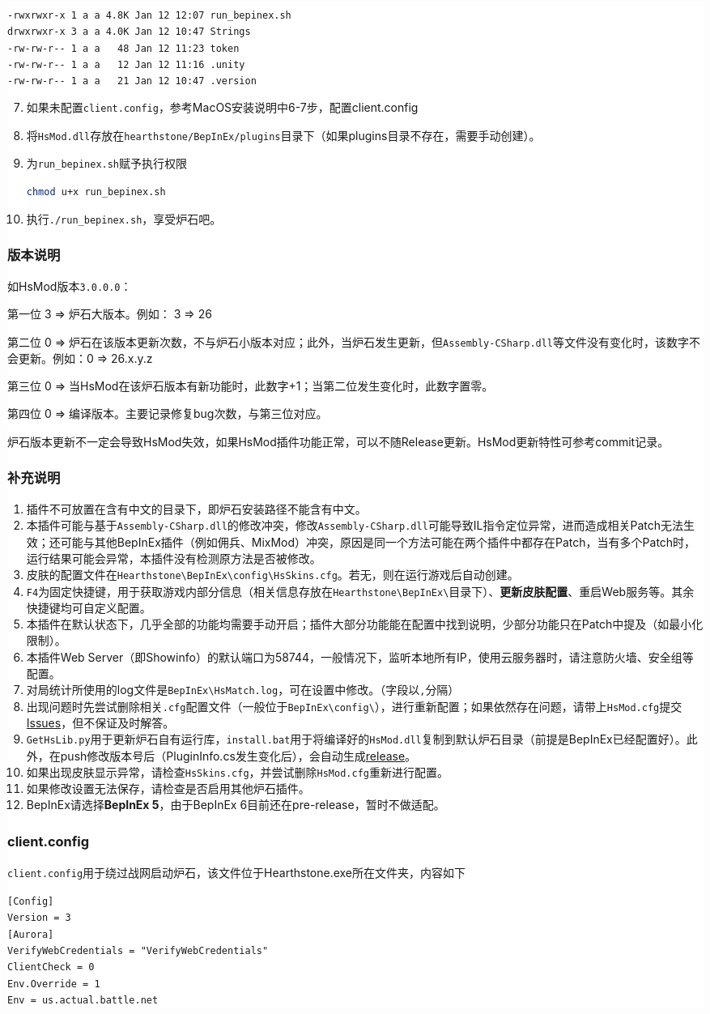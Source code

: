    ```
   -rwxrwxr-x 1 a a 4.8K Jan 12 12:07 run_bepinex.sh
   drwxrwxr-x 3 a a 4.0K Jan 12 10:47 Strings
   -rw-rw-r-- 1 a a   48 Jan 12 11:23 token
   -rw-rw-r-- 1 a a   12 Jan 12 11:16 .unity
   -rw-rw-r-- 1 a a   21 Jan 12 10:47 .version
   ```

7. 如果未配置`client.config`，参考MacOS安装说明中6-7步，配置client.config

8. 将`HsMod.dll`存放在`hearthstone/BepInEx/plugins`目录下（如果plugins目录不存在，需要手动创建）。

10. 为`run_bepinex.sh`赋予执行权限

    ```sh
    chmod u+x run_bepinex.sh
    ```

11. 执行`./run_bepinex.sh`，享受炉石吧。

### 版本说明

如HsMod版本`3.0.0.0`：

第一位 3 => 炉石大版本。例如： 3 => 26

第二位 0 => 炉石在该版本更新次数，不与炉石小版本对应；此外，当炉石发生更新，但`Assembly-CSharp.dll`等文件没有变化时，该数字不会更新。例如：0 => 26.x.y.z

第三位 0 => 当HsMod在该炉石版本有新功能时，此数字+1；当第二位发生变化时，此数字置零。

第四位 0 => 编译版本。主要记录修复bug次数，与第三位对应。

炉石版本更新不一定会导致HsMod失效，如果HsMod插件功能正常，可以不随Release更新。HsMod更新特性可参考commit记录。

### **补充说明**

1. 插件不可放置在含有中文的目录下，即炉石安装路径不能含有中文。
2. 本插件可能与基于`Assembly-CSharp.dll`的修改冲突，修改`Assembly-CSharp.dll`可能导致IL指令定位异常，进而造成相关Patch无法生效；还可能与其他BepInEx插件（例如佣兵、MixMod）冲突，原因是同一个方法可能在两个插件中都存在Patch，当有多个Patch时，运行结果可能会异常，本插件没有检测原方法是否被修改。
3. 皮肤的配置文件在`Hearthstone\BepInEx\config\HsSkins.cfg`。若无，则在运行游戏后自动创建。
4. `F4`为固定快捷键，用于获取游戏内部分信息（相关信息存放在`Hearthstone\BepInEx\`目录下）、**更新皮肤配置**、重启Web服务等。其余快捷键均可自定义配置。
5. 本插件在默认状态下，几乎全部的功能均需要手动开启；插件大部分功能能在配置中找到说明，少部分功能只在Patch中提及（如最小化限制）。
6. 本插件Web Server（即Showinfo）的默认端口为58744，一般情况下，监听本地所有IP，使用云服务器时，请注意防火墙、安全组等配置。
7. 对局统计所使用的log文件是`BepInEx\HsMatch.log`，可在设置中修改。（字段以`,`分隔）
8. 出现问题时先尝试删除相关`.cfg`配置文件（一般位于`BepInEx\config\`），进行重新配置；如果依然存在问题，请带上`HsMod.cfg`提交[Issues](https://github.com/Pik-4/HsMod/issues)，但不保证及时解答。
9. `GetHsLib.py`用于更新炉石自有运行库，`install.bat`用于将编译好的`HsMod.dll`复制到默认炉石目录（前提是BepInEx已经配置好）。此外，在push修改版本号后（PluginInfo.cs发生变化后），会自动生成[release](https://github.com/Pik-4/HsMod/releases)。
10. 如果出现皮肤显示异常，请检查`HsSkins.cfg`，并尝试删除`HsMod.cfg`重新进行配置。
11. 如果修改设置无法保存，请检查是否启用其他炉石插件。
12. BepInEx请选择**BepInEx 5**，由于BepInEx 6目前还在pre-release，暂时不做适配。

### client.config

`client.config`用于绕过战网启动炉石，该文件位于Hearthstone.exe所在文件夹，内容如下

```config
[Config]
Version = 3
[Aurora]
VerifyWebCredentials = "VerifyWebCredentials"
ClientCheck = 0
Env.Override = 1
Env = us.actual.battle.net
```
